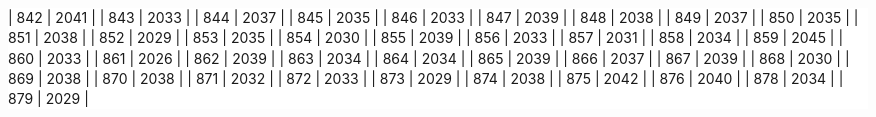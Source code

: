 | 842  | 2041  |
| 843  | 2033  |
| 844  | 2037  |
| 845  | 2035  |
| 846  | 2033  |
| 847  | 2039  |
| 848  | 2038  |
| 849  | 2037  |
| 850  | 2035  |
| 851  | 2038  |
| 852  | 2029  |
| 853  | 2035  |
| 854  | 2030  |
| 855  | 2039  |
| 856  | 2033  |
| 857  | 2031  |
| 858  | 2034  |
| 859  | 2045  |
| 860  | 2033  |
| 861  | 2026  |
| 862  | 2039  |
| 863  | 2034  |
| 864  | 2034  |
| 865  | 2039  |
| 866  | 2037  |
| 867  | 2039  |
| 868  | 2030  |
| 869  | 2038  |
| 870  | 2038  |
| 871  | 2032  |
| 872  | 2033  |
| 873  | 2029  |
| 874  | 2038  |
| 875  | 2042  |
| 876  | 2040  |
| 878  | 2034  |
| 879  | 2029  |